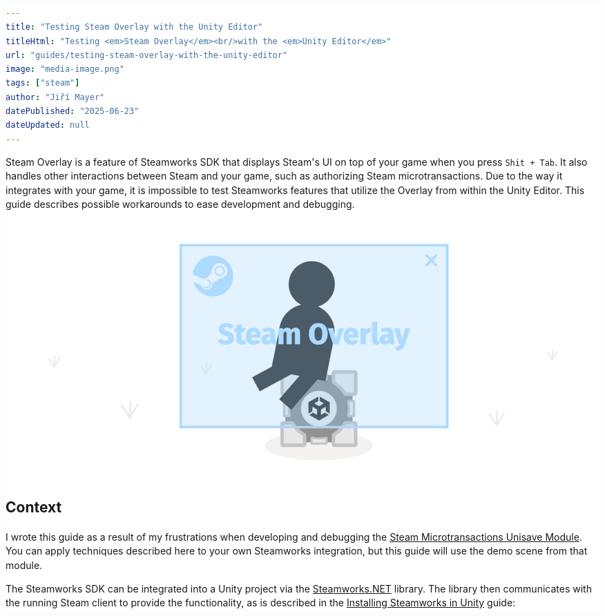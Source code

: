 ```yaml
---
title: "Testing Steam Overlay with the Unity Editor"
titleHtml: "Testing <em>Steam Overlay</em><br/>with the <em>Unity Editor</em>"
url: "guides/testing-steam-overlay-with-the-unity-editor"
image: "media-image.png"
tags: ["steam"]
author: "Jiří Mayer"
datePublished: "2025-06-23"
dateUpdated: null
---
```


Steam Overlay is a feature of Steamworks SDK that displays Steam's UI on top of your game when you press `Shit + Tab`. It also handles other interactions between Steam and your game, such as authorizing Steam microtransactions. Due to the way it integrates with your game, it is impossible to test Steamworks features that utilize the Overlay from within the Unity Editor. This guide describes possible workarounds to ease development and debugging.

<img src="hero-image.png" alt="Illustration of the Steam overlay over a game written in Unity." />


## Context

I wrote this guide as a result of my frustrations when developing and debugging the [Steam Microtransactions Unisave Module](../../docs/steam-microtransactions/steam-microtransactions.md). You can apply techniques described here to your own Steamworks integration, but this guide will use the demo scene from that module.

The Steamworks SDK can be integrated into a Unity project via the [Steamworks.NET](https://github.com/rlabrecque/Steamworks.NET) library. The library then communicates with the running Steam client to provide the functionality, as is described in the [Installing Steamworks in Unity](../installing-steamworks-in-unity/installing-steamworks-in-unity.md) guide:
